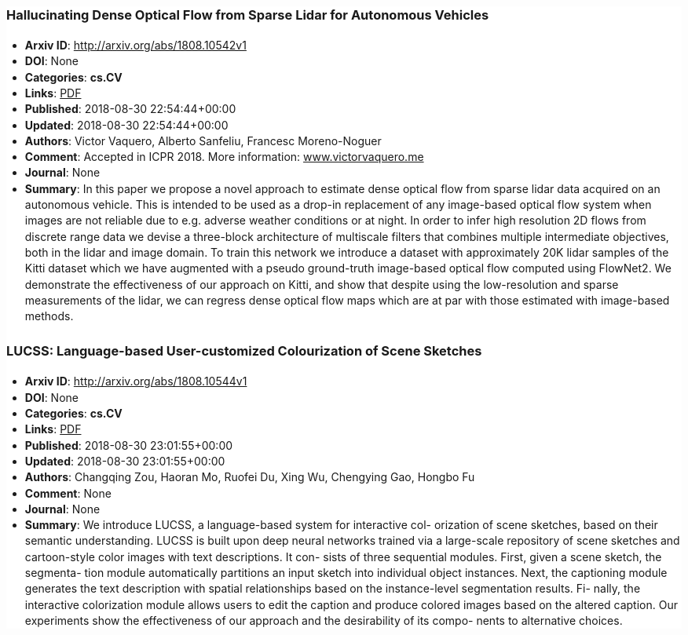 

### Hallucinating Dense Optical Flow from Sparse Lidar for Autonomous Vehicles
- **Arxiv ID**: http://arxiv.org/abs/1808.10542v1
- **DOI**: None
- **Categories**: **cs.CV**
- **Links**: [PDF](http://arxiv.org/pdf/1808.10542v1)
- **Published**: 2018-08-30 22:54:44+00:00
- **Updated**: 2018-08-30 22:54:44+00:00
- **Authors**: Victor Vaquero, Alberto Sanfeliu, Francesc Moreno-Noguer
- **Comment**: Accepted in ICPR 2018. More information: www.victorvaquero.me
- **Journal**: None
- **Summary**: In this paper we propose a novel approach to estimate dense optical flow from sparse lidar data acquired on an autonomous vehicle. This is intended to be used as a drop-in replacement of any image-based optical flow system when images are not reliable due to e.g. adverse weather conditions or at night. In order to infer high resolution 2D flows from discrete range data we devise a three-block architecture of multiscale filters that combines multiple intermediate objectives, both in the lidar and image domain. To train this network we introduce a dataset with approximately 20K lidar samples of the Kitti dataset which we have augmented with a pseudo ground-truth image-based optical flow computed using FlowNet2. We demonstrate the effectiveness of our approach on Kitti, and show that despite using the low-resolution and sparse measurements of the lidar, we can regress dense optical flow maps which are at par with those estimated with image-based methods.



### LUCSS: Language-based User-customized Colourization of Scene Sketches
- **Arxiv ID**: http://arxiv.org/abs/1808.10544v1
- **DOI**: None
- **Categories**: **cs.CV**
- **Links**: [PDF](http://arxiv.org/pdf/1808.10544v1)
- **Published**: 2018-08-30 23:01:55+00:00
- **Updated**: 2018-08-30 23:01:55+00:00
- **Authors**: Changqing Zou, Haoran Mo, Ruofei Du, Xing Wu, Chengying Gao, Hongbo Fu
- **Comment**: None
- **Journal**: None
- **Summary**: We introduce LUCSS, a language-based system for interactive col- orization of scene sketches, based on their semantic understanding. LUCSS is built upon deep neural networks trained via a large-scale repository of scene sketches and cartoon-style color images with text descriptions. It con- sists of three sequential modules. First, given a scene sketch, the segmenta- tion module automatically partitions an input sketch into individual object instances. Next, the captioning module generates the text description with spatial relationships based on the instance-level segmentation results. Fi- nally, the interactive colorization module allows users to edit the caption and produce colored images based on the altered caption. Our experiments show the effectiveness of our approach and the desirability of its compo- nents to alternative choices.



